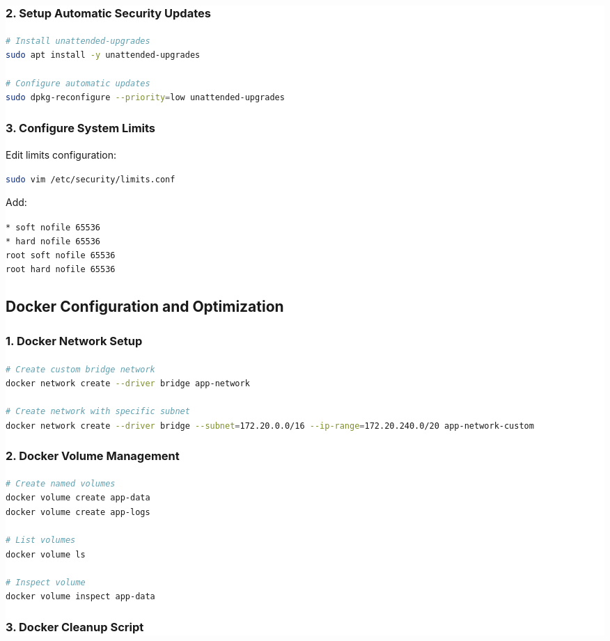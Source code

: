 ### 2. Setup Automatic Security Updates

```bash
# Install unattended-upgrades
sudo apt install -y unattended-upgrades

# Configure automatic updates
sudo dpkg-reconfigure --priority=low unattended-upgrades
```

### 3. Configure System Limits

Edit limits configuration:
```bash
sudo vim /etc/security/limits.conf
```

Add:
```
* soft nofile 65536
* hard nofile 65536
root soft nofile 65536
root hard nofile 65536
```

## Docker Configuration and Optimization

### 1. Docker Network Setup

```bash
# Create custom bridge network
docker network create --driver bridge app-network

# Create network with specific subnet
docker network create --driver bridge --subnet=172.20.0.0/16 --ip-range=172.20.240.0/20 app-network-custom
```

### 2. Docker Volume Management

```bash
# Create named volumes
docker volume create app-data
docker volume create app-logs

# List volumes
docker volume ls

# Inspect volume
docker volume inspect app-data
```

### 3. Docker Cleanup Script
